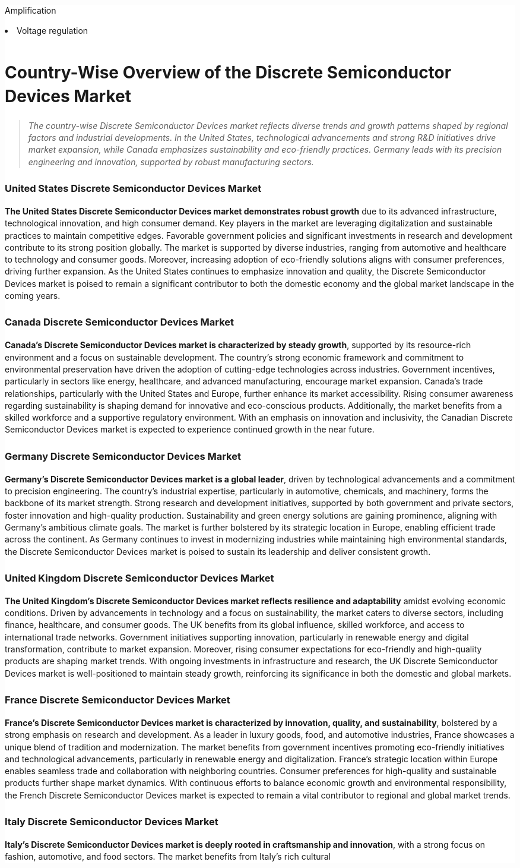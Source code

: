 Amplification</li><li> Voltage regulation</li></ul><h1><span class="">Country-Wise Overview of the Discrete Semiconductor Devices Market<br /></span></h1><blockquote><p><em><span class="">The country-wise Discrete Semiconductor Devices market reflects diverse trends and growth patterns shaped by regional factors and industrial developments. In the United States, technological advancements and strong R&amp;D initiatives drive market expansion, while Canada emphasizes sustainability and eco-friendly practices. Germany leads with its precision engineering and innovation, supported by robust manufacturing sectors.</span></em></p></blockquote><h3><strong>United States Discrete Semiconductor Devices Market</strong></h3><p><strong>The United States Discrete Semiconductor Devices market demonstrates robust growth</strong> due to its advanced infrastructure, technological innovation, and high consumer demand. Key players in the market are leveraging digitalization and sustainable practices to maintain competitive edges. Favorable government policies and significant investments in research and development contribute to its strong position globally. The market is supported by diverse industries, ranging from automotive and healthcare to technology and consumer goods. Moreover, increasing adoption of eco-friendly solutions aligns with consumer preferences, driving further expansion. As the United States continues to emphasize innovation and quality, the Discrete Semiconductor Devices market is poised to remain a significant contributor to both the domestic economy and the global market landscape in the coming years.</p><h3><strong>Canada Discrete Semiconductor Devices Market</strong></h3><p><strong>Canada&rsquo;s Discrete Semiconductor Devices market is characterized by steady growth</strong>, supported by its resource-rich environment and a focus on sustainable development. The country&rsquo;s strong economic framework and commitment to environmental preservation have driven the adoption of cutting-edge technologies across industries. Government incentives, particularly in sectors like energy, healthcare, and advanced manufacturing, encourage market expansion. Canada&rsquo;s trade relationships, particularly with the United States and Europe, further enhance its market accessibility. Rising consumer awareness regarding sustainability is shaping demand for innovative and eco-conscious products. Additionally, the market benefits from a skilled workforce and a supportive regulatory environment. With an emphasis on innovation and inclusivity, the Canadian Discrete Semiconductor Devices market is expected to experience continued growth in the near future.</p><h3><strong>Germany Discrete Semiconductor Devices Market</strong></h3><p><strong>Germany&rsquo;s Discrete Semiconductor Devices market is a global leader</strong>, driven by technological advancements and a commitment to precision engineering. The country&rsquo;s industrial expertise, particularly in automotive, chemicals, and machinery, forms the backbone of its market strength. Strong research and development initiatives, supported by both government and private sectors, foster innovation and high-quality production. Sustainability and green energy solutions are gaining prominence, aligning with Germany&rsquo;s ambitious climate goals. The market is further bolstered by its strategic location in Europe, enabling efficient trade across the continent. As Germany continues to invest in modernizing industries while maintaining high environmental standards, the Discrete Semiconductor Devices market is poised to sustain its leadership and deliver consistent growth.</p><h3><strong>United Kingdom Discrete Semiconductor Devices Market</strong></h3><p><strong>The United Kingdom&rsquo;s Discrete Semiconductor Devices market reflects resilience and adaptability</strong> amidst evolving economic conditions. Driven by advancements in technology and a focus on sustainability, the market caters to diverse sectors, including finance, healthcare, and consumer goods. The UK benefits from its global influence, skilled workforce, and access to international trade networks. Government initiatives supporting innovation, particularly in renewable energy and digital transformation, contribute to market expansion. Moreover, rising consumer expectations for eco-friendly and high-quality products are shaping market trends. With ongoing investments in infrastructure and research, the UK Discrete Semiconductor Devices market is well-positioned to maintain steady growth, reinforcing its significance in both the domestic and global markets.</p><h3><strong>France Discrete Semiconductor Devices Market</strong></h3><p><strong>France&rsquo;s Discrete Semiconductor Devices market is characterized by innovation, quality, and sustainability</strong>, bolstered by a strong emphasis on research and development. As a leader in luxury goods, food, and automotive industries, France showcases a unique blend of tradition and modernization. The market benefits from government incentives promoting eco-friendly initiatives and technological advancements, particularly in renewable energy and digitalization. France&rsquo;s strategic location within Europe enables seamless trade and collaboration with neighboring countries. Consumer preferences for high-quality and sustainable products further shape market dynamics. With continuous efforts to balance economic growth and environmental responsibility, the French Discrete Semiconductor Devices market is expected to remain a vital contributor to regional and global market trends.</p><h3><strong>Italy Discrete Semiconductor Devices Market</strong></h3><p><strong>Italy&rsquo;s Discrete Semiconductor Devices market is deeply rooted in craftsmanship and innovation</strong>, with a strong focus on fashion, automotive, and food sectors. The market benefits from Italy&rsquo;s rich cultural